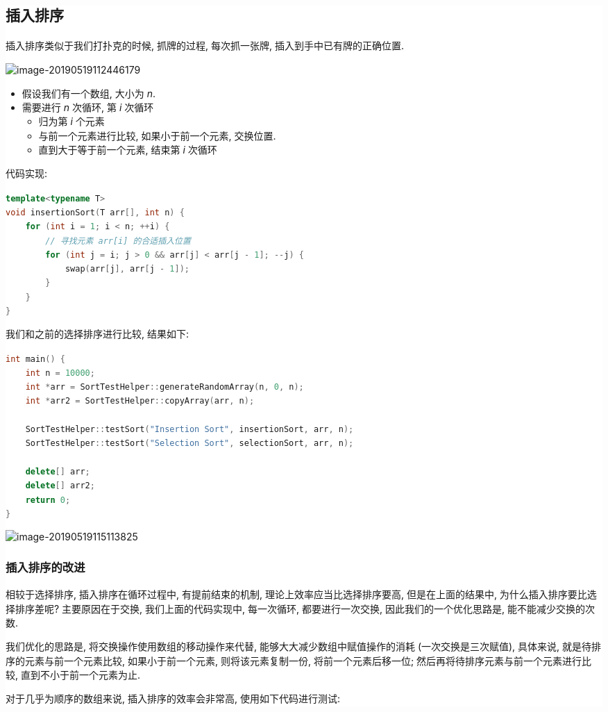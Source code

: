 ## 插入排序

插入排序类似于我们打扑克的时候, 抓牌的过程, 每次抓一张牌, 插入到手中已有牌的正确位置.

![image-20190519112446179](https://markdown-1252040768.cos.ap-beijing.myqcloud.com/2019-05-19-032447.png)

- 假设我们有一个数组, 大小为 $n$.
- 需要进行 $n$ 次循环, 第 $i$ 次循环
  - 归为第 $i$ 个元素
  - 与前一个元素进行比较, 如果小于前一个元素, 交换位置.
  - 直到大于等于前一个元素, 结束第 $i$ 次循环

代码实现:

```c++
template<typename T>
void insertionSort(T arr[], int n) {
    for (int i = 1; i < n; ++i) {
        // 寻找元素 arr[i] 的合适插入位置
        for (int j = i; j > 0 && arr[j] < arr[j - 1]; --j) {
            swap(arr[j], arr[j - 1]);
        }
    }
}
```

我们和之前的选择排序进行比较, 结果如下:

```c++
int main() {
    int n = 10000;
    int *arr = SortTestHelper::generateRandomArray(n, 0, n);
    int *arr2 = SortTestHelper::copyArray(arr, n);

    SortTestHelper::testSort("Insertion Sort", insertionSort, arr, n);
    SortTestHelper::testSort("Selection Sort", selectionSort, arr, n);
    
    delete[] arr;
    delete[] arr2;
    return 0;
}
```

![image-20190519115113825](https://markdown-1252040768.cos.ap-beijing.myqcloud.com/2019-05-19-035114.png)

### 插入排序的改进

相较于选择排序, 插入排序在循环过程中, 有提前结束的机制, 理论上效率应当比选择排序要高, 但是在上面的结果中, 为什么插入排序要比选择排序差呢? 主要原因在于交换, 我们上面的代码实现中, 每一次循环, 都要进行一次交换, 因此我们的一个优化思路是, 能不能减少交换的次数.

我们优化的思路是, 将交换操作使用数组的移动操作来代替, 能够大大减少数组中赋值操作的消耗 (一次交换是三次赋值), 具体来说, 就是待排序的元素与前一个元素比较, 如果小于前一个元素, 则将该元素复制一份, 将前一个元素后移一位; 然后再将待排序元素与前一个元素进行比较, 直到不小于前一个元素为止.

对于几乎为顺序的数组来说, 插入排序的效率会非常高, 使用如下代码进行测试:
